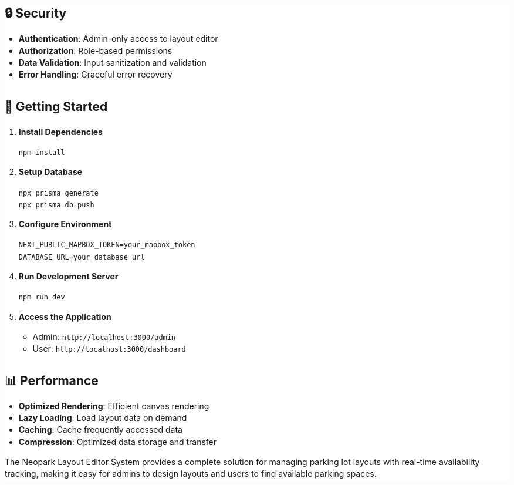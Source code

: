 ## 🔒 **Security**

- **Authentication**: Admin-only access to layout editor
- **Authorization**: Role-based permissions
- **Data Validation**: Input sanitization and validation
- **Error Handling**: Graceful error recovery

## 🚀 **Getting Started**

1. **Install Dependencies**

   ```bash
   npm install
   ```

2. **Setup Database**

   ```bash
   npx prisma generate
   npx prisma db push
   ```

3. **Configure Environment**

   ```env
   NEXT_PUBLIC_MAPBOX_TOKEN=your_mapbox_token
   DATABASE_URL=your_database_url
   ```

4. **Run Development Server**

   ```bash
   npm run dev
   ```

5. **Access the Application**
   - Admin: `http://localhost:3000/admin`
   - User: `http://localhost:3000/dashboard`

## 📊 **Performance**

- **Optimized Rendering**: Efficient canvas rendering
- **Lazy Loading**: Load layout data on demand
- **Caching**: Cache frequently accessed data
- **Compression**: Optimized data storage and transfer

The Neopark Layout Editor System provides a complete solution for managing parking lot layouts with real-time availability tracking, making it easy for admins to design layouts and users to find available parking spaces.
